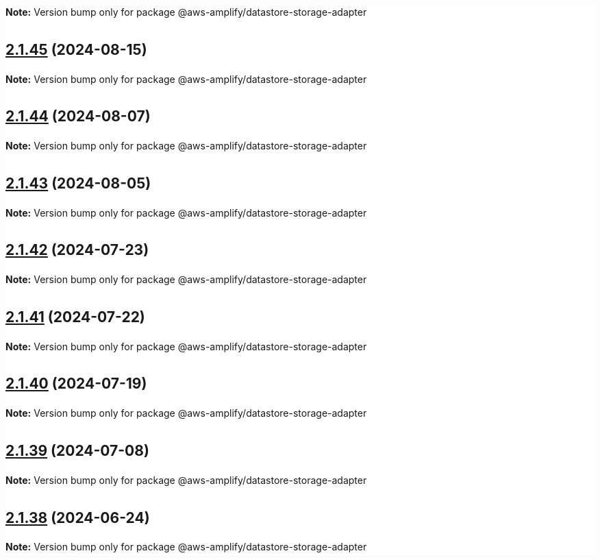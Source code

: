 **Note:** Version bump only for package @aws-amplify/datastore-storage-adapter

## [2.1.45](https://github.com/aws-amplify/amplify-js/compare/@aws-amplify/datastore-storage-adapter@2.1.44...@aws-amplify/datastore-storage-adapter@2.1.45) (2024-08-15)

**Note:** Version bump only for package @aws-amplify/datastore-storage-adapter

## [2.1.44](https://github.com/aws-amplify/amplify-js/compare/@aws-amplify/datastore-storage-adapter@2.1.43...@aws-amplify/datastore-storage-adapter@2.1.44) (2024-08-07)

**Note:** Version bump only for package @aws-amplify/datastore-storage-adapter

## [2.1.43](https://github.com/aws-amplify/amplify-js/compare/@aws-amplify/datastore-storage-adapter@2.1.42...@aws-amplify/datastore-storage-adapter@2.1.43) (2024-08-05)

**Note:** Version bump only for package @aws-amplify/datastore-storage-adapter

## [2.1.42](https://github.com/aws-amplify/amplify-js/compare/@aws-amplify/datastore-storage-adapter@2.1.41...@aws-amplify/datastore-storage-adapter@2.1.42) (2024-07-23)

**Note:** Version bump only for package @aws-amplify/datastore-storage-adapter

## [2.1.41](https://github.com/aws-amplify/amplify-js/compare/@aws-amplify/datastore-storage-adapter@2.1.40...@aws-amplify/datastore-storage-adapter@2.1.41) (2024-07-22)

**Note:** Version bump only for package @aws-amplify/datastore-storage-adapter

## [2.1.40](https://github.com/aws-amplify/amplify-js/compare/@aws-amplify/datastore-storage-adapter@2.1.39...@aws-amplify/datastore-storage-adapter@2.1.40) (2024-07-19)

**Note:** Version bump only for package @aws-amplify/datastore-storage-adapter

## [2.1.39](https://github.com/aws-amplify/amplify-js/compare/@aws-amplify/datastore-storage-adapter@2.1.38...@aws-amplify/datastore-storage-adapter@2.1.39) (2024-07-08)

**Note:** Version bump only for package @aws-amplify/datastore-storage-adapter

## [2.1.38](https://github.com/aws-amplify/amplify-js/compare/@aws-amplify/datastore-storage-adapter@2.1.37...@aws-amplify/datastore-storage-adapter@2.1.38) (2024-06-24)

**Note:** Version bump only for package @aws-amplify/datastore-storage-adapter
